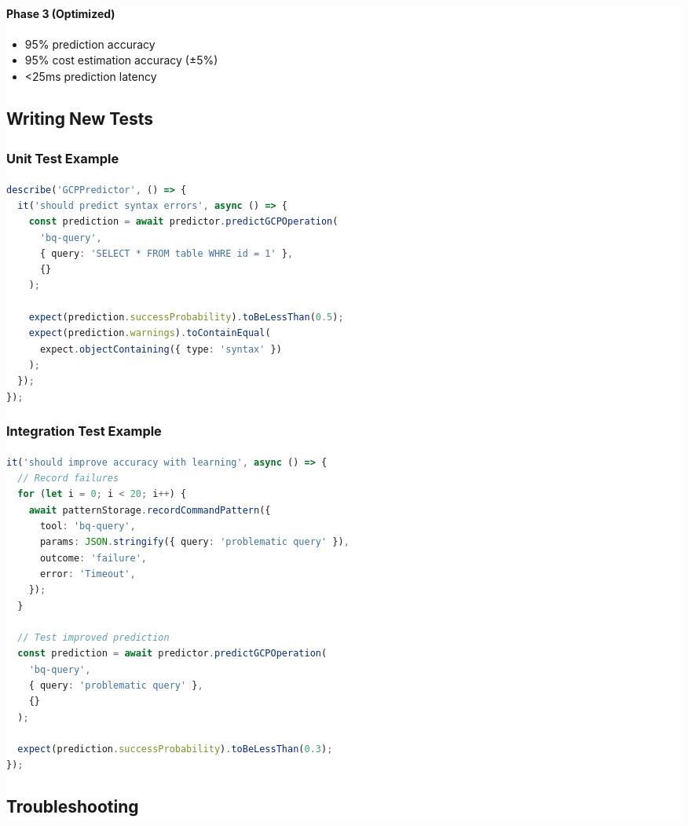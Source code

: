 #### Phase 3 (Optimized)
- 95% prediction accuracy
- 95% cost estimation accuracy (±5%)
- <25ms prediction latency

## Writing New Tests

### Unit Test Example
```typescript
describe('GCPPredictor', () => {
  it('should predict syntax errors', async () => {
    const prediction = await predictor.predictGCPOperation(
      'bq-query',
      { query: 'SELECT * FROM table WHRE id = 1' },
      {}
    );
    
    expect(prediction.successProbability).toBeLessThan(0.5);
    expect(prediction.warnings).toContainEqual(
      expect.objectContaining({ type: 'syntax' })
    );
  });
});
```

### Integration Test Example
```typescript
it('should improve accuracy with learning', async () => {
  // Record failures
  for (let i = 0; i < 20; i++) {
    await patternStorage.recordCommandPattern({
      tool: 'bq-query',
      params: JSON.stringify({ query: 'problematic query' }),
      outcome: 'failure',
      error: 'Timeout',
    });
  }
  
  // Test improved prediction
  const prediction = await predictor.predictGCPOperation(
    'bq-query',
    { query: 'problematic query' },
    {}
  );
  
  expect(prediction.successProbability).toBeLessThan(0.3);
});
```

## Troubleshooting
